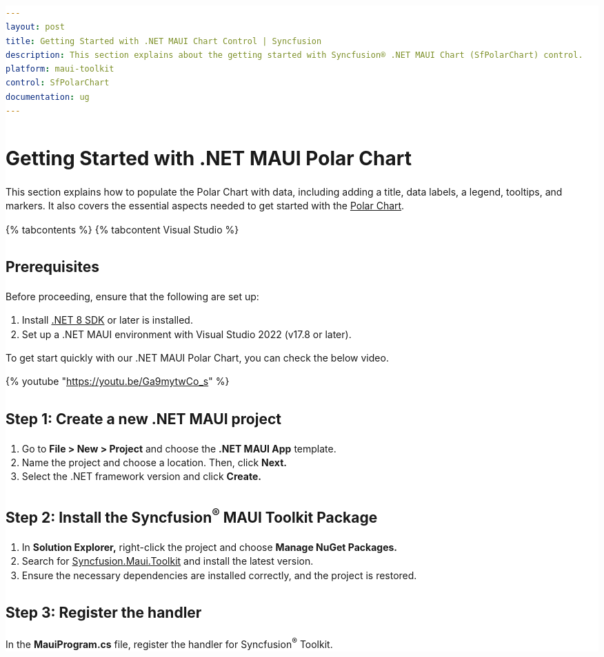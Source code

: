 ```yaml
---
layout: post
title: Getting Started with .NET MAUI Chart Control | Syncfusion
description: This section explains about the getting started with Syncfusion® .NET MAUI Chart (SfPolarChart) control.
platform: maui-toolkit
control: SfPolarChart
documentation: ug
---
```


# Getting Started with .NET MAUI Polar Chart

This section explains how to populate the Polar Chart with data, including adding a title, data labels, a legend, tooltips, and markers. It also covers the essential aspects needed to get started with the [Polar Chart](https://help.syncfusion.com/cr/maui-toolkit/Syncfusion.Maui.Toolkit.Charts.SfPolarChart.html).

{% tabcontents %}
{% tabcontent Visual Studio %}

## Prerequisites

Before proceeding, ensure that the following are set up:

1. Install [.NET 8 SDK](https://dotnet.microsoft.com/en-us/download/dotnet/8.0) or later is installed.
2. Set up a .NET MAUI environment with Visual Studio 2022 (v17.8 or later).

To get start quickly with our .NET MAUI Polar Chart, you can check the below video.

{% youtube "https://youtu.be/Ga9mytwCo_s" %}

## Step 1: Create a new .NET MAUI project

1. Go to **File > New > Project** and choose the **.NET MAUI App** template.
2. Name the project and choose a location. Then, click **Next.**
3. Select the .NET framework version and click **Create.**

## Step 2: Install the Syncfusion<sup>®</sup> MAUI Toolkit Package

1. In **Solution Explorer,** right-click the project and choose **Manage NuGet Packages.**
2. Search for [Syncfusion.Maui.Toolkit](https://www.nuget.org/packages/Syncfusion.Maui.Toolkit/) and install the latest version.
3. Ensure the necessary dependencies are installed correctly, and the project is restored.

## Step 3: Register the handler

In the **MauiProgram.cs** file, register the handler for Syncfusion<sup>®</sup> Toolkit.
